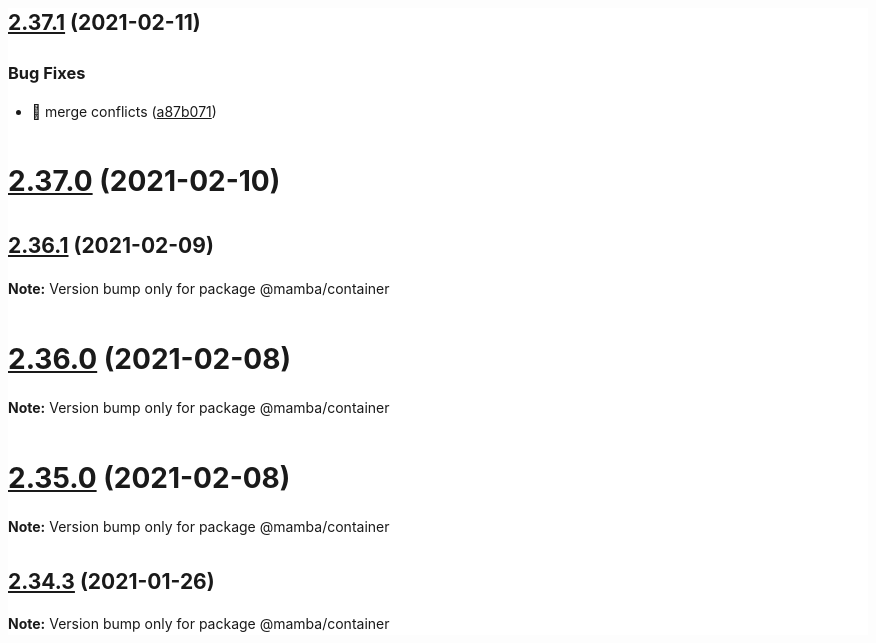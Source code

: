 ## [2.37.1](https://github.com/stone-payments/pos-mamba-sdk/compare/@mamba/container@2.37.0...@mamba/container@2.37.1) (2021-02-11)


### Bug Fixes

* 🐛 merge conflicts ([a87b071](https://github.com/stone-payments/pos-mamba-sdk/commit/a87b07144dda857e3529bf1aafb8524f70a8c6c4))





# [2.37.0](https://github.com/stone-payments/pos-mamba-sdk/compare/@mamba/container@2.34.3...@mamba/container@2.37.0) (2021-02-10)
## [2.36.1](https://github.com/stone-payments/pos-mamba-sdk/compare/@mamba/container@2.36.0...@mamba/container@2.36.1) (2021-02-09)

**Note:** Version bump only for package @mamba/container





# [2.36.0](https://github.com/stone-payments/pos-mamba-sdk/compare/@mamba/container@2.34.3...@mamba/container@2.36.0) (2021-02-08)

**Note:** Version bump only for package @mamba/container





# [2.35.0](https://github.com/stone-payments/pos-mamba-sdk/compare/@mamba/container@2.34.3...@mamba/container@2.35.0) (2021-02-08)

**Note:** Version bump only for package @mamba/container





## [2.34.3](https://github.com/stone-payments/pos-mamba-sdk/compare/@mamba/container@2.34.2...@mamba/container@2.34.3) (2021-01-26)

**Note:** Version bump only for package @mamba/container



